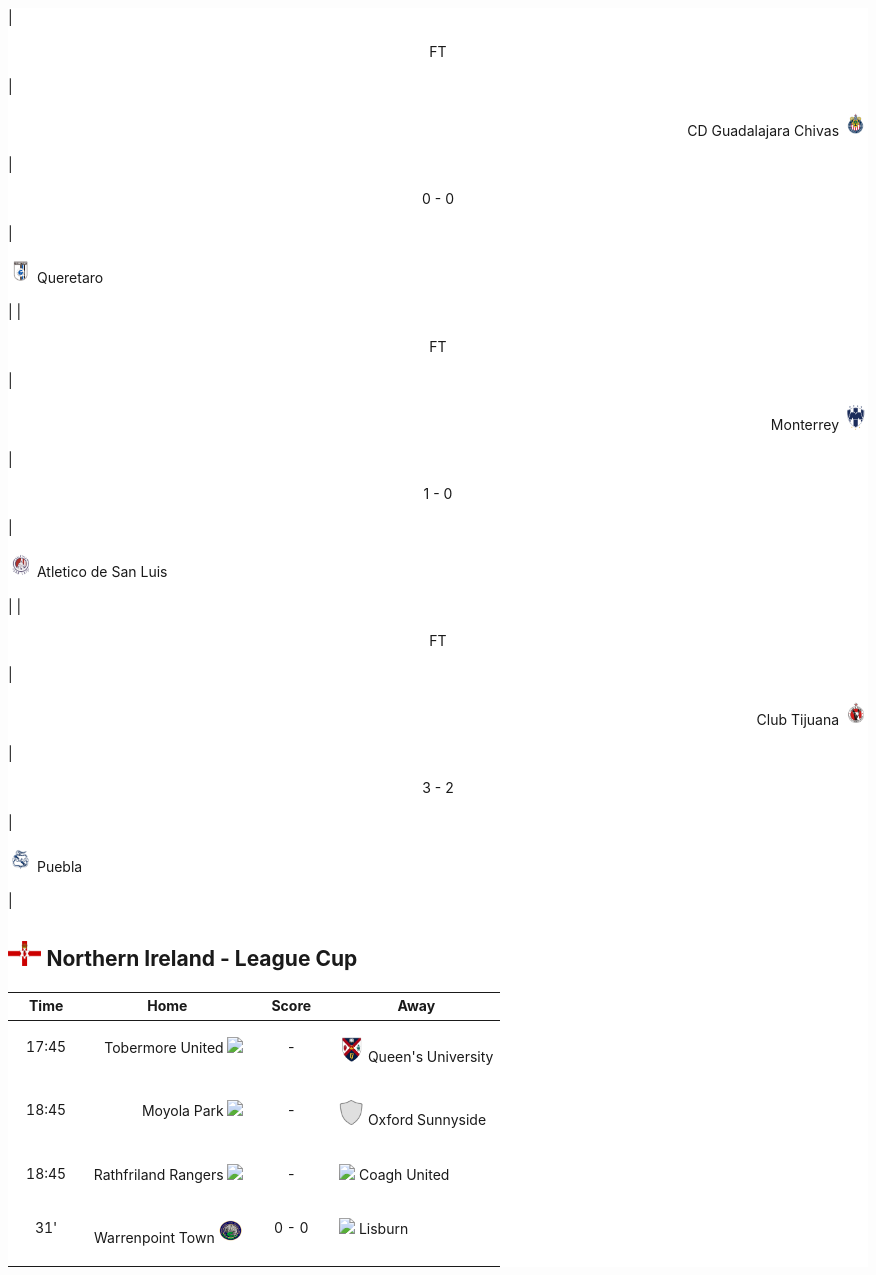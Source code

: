| <p align="center">FT</p> | <p align="right">CD Guadalajara Chivas <img src="/static/logos/CD Guadalajara Chivas.png" height="25px"></p> | <p align="center">0 - 0</p> | <p align="left"><img src="/static/logos/Queretaro.png" height="25px"> Queretaro</p> |
| <p align="center">FT</p> | <p align="right">Monterrey <img src="/static/logos/Monterrey.png" height="25px"></p> | <p align="center">1 - 0</p> | <p align="left"><img src="/static/logos/Atletico de San Luis.png" height="25px"> Atletico de San Luis</p> |
| <p align="center">FT</p> | <p align="right">Club Tijuana <img src="/static/logos/Club Tijuana.png" height="25px"></p> | <p align="center">3 - 2</p> | <p align="left"><img src="/static/logos/Puebla.png" height="25px"> Puebla</p> |
</div>


## <img src="/static/logos/Northern Ireland-League Cup.png" height="25px"> Northern Ireland - League Cup

<div align="center">

&emsp;Time&emsp; | &emsp;&emsp;&emsp;&emsp;Home&emsp;&emsp;&emsp;&emsp; | &emsp;Score&emsp; | &emsp;&emsp;&emsp;&emsp;Away&emsp;&emsp;&emsp;&emsp; |
| ------------ | ------------ | ------------ | ------------ |
| <p align="center">17:45</p> | <p align="right">Tobermore United <img src="/static/logos/Tobermore United.png" height="25px"></p> | <p align="center">-</p> | <p align="left"><img src="/static/logos/Queen's University.png" height="25px"> Queen's University</p> |
| <p align="center">18:45</p> | <p align="right">Moyola Park <img src="/static/logos/Moyola Park.png" height="25px"></p> | <p align="center">-</p> | <p align="left"><img src="/static/logos/Oxford Sunnyside.png" height="25px"> Oxford Sunnyside</p> |
| <p align="center">18:45</p> | <p align="right">Rathfriland Rangers <img src="/static/logos/Rathfriland Rangers.png" height="25px"></p> | <p align="center">-</p> | <p align="left"><img src="/static/logos/Coagh United.png" height="25px"> Coagh United</p> |
| <p align="center">31'</p> | <p align="right">Warrenpoint Town <img src="/static/logos/Warrenpoint Town.png" height="25px"></p> | <p align="center">0 - 0</p> | <p align="left"><img src="/static/logos/Lisburn.png" height="25px"> Lisburn</p> |